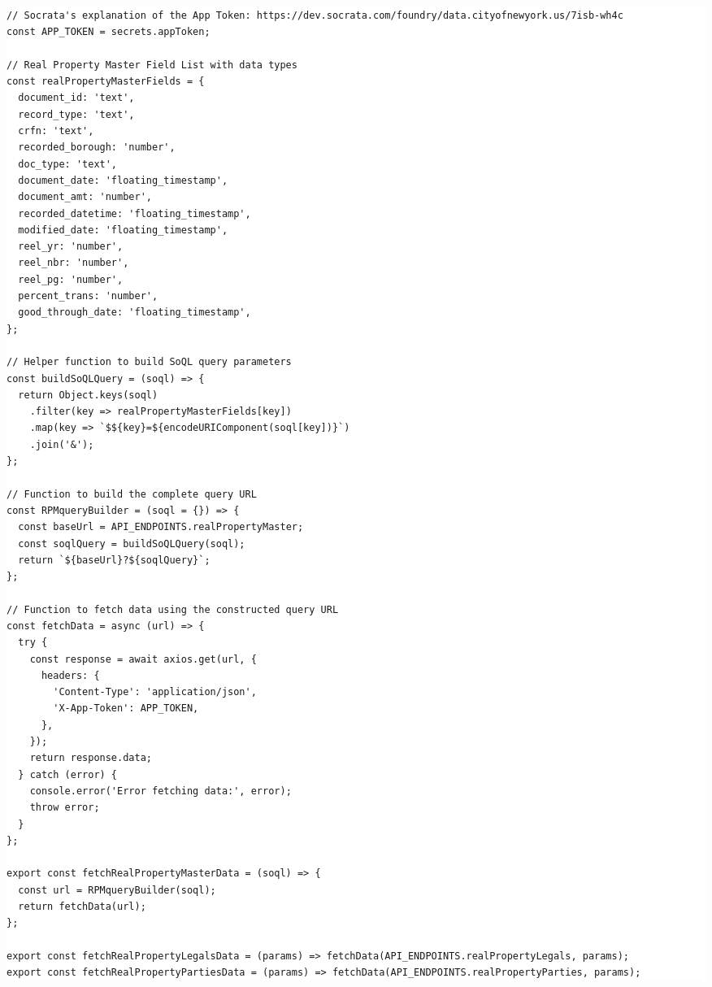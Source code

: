 ```
// Socrata's explanation of the App Token: https://dev.socrata.com/foundry/data.cityofnewyork.us/7isb-wh4c
const APP_TOKEN = secrets.appToken;

// Real Property Master Field List with data types
const realPropertyMasterFields = {
  document_id: 'text',
  record_type: 'text',
  crfn: 'text',
  recorded_borough: 'number',
  doc_type: 'text',
  document_date: 'floating_timestamp',
  document_amt: 'number',
  recorded_datetime: 'floating_timestamp',
  modified_date: 'floating_timestamp',
  reel_yr: 'number',
  reel_nbr: 'number',
  reel_pg: 'number',
  percent_trans: 'number',
  good_through_date: 'floating_timestamp',
};

// Helper function to build SoQL query parameters
const buildSoQLQuery = (soql) => {
  return Object.keys(soql)
    .filter(key => realPropertyMasterFields[key])
    .map(key => `$${key}=${encodeURIComponent(soql[key])}`)
    .join('&');
};

// Function to build the complete query URL
const RPMqueryBuilder = (soql = {}) => {
  const baseUrl = API_ENDPOINTS.realPropertyMaster;
  const soqlQuery = buildSoQLQuery(soql);
  return `${baseUrl}?${soqlQuery}`;
};

// Function to fetch data using the constructed query URL
const fetchData = async (url) => {
  try {
    const response = await axios.get(url, {
      headers: {
        'Content-Type': 'application/json',
        'X-App-Token': APP_TOKEN,
      },
    });
    return response.data;
  } catch (error) {
    console.error('Error fetching data:', error);
    throw error;
  }
};

export const fetchRealPropertyMasterData = (soql) => {
  const url = RPMqueryBuilder(soql);
  return fetchData(url);
};

export const fetchRealPropertyLegalsData = (params) => fetchData(API_ENDPOINTS.realPropertyLegals, params);
export const fetchRealPropertyPartiesData = (params) => fetchData(API_ENDPOINTS.realPropertyParties, params);
```